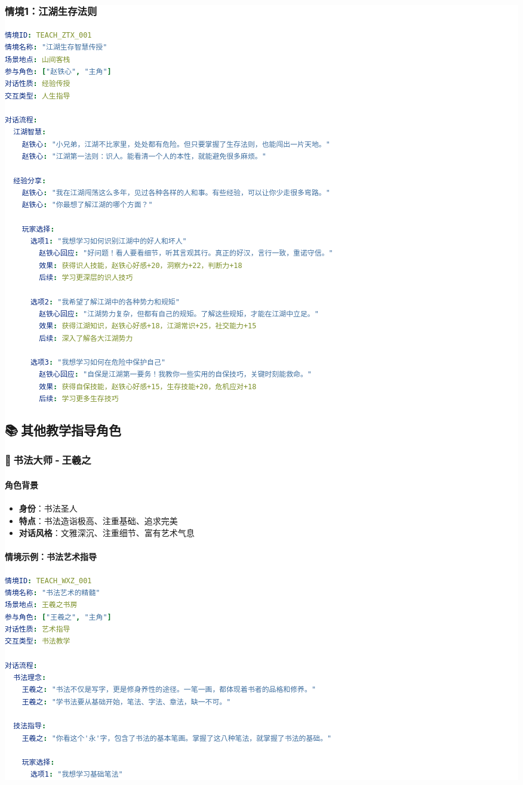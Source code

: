 ### 情境1：江湖生存法则
```yaml
情境ID: TEACH_ZTX_001
情境名称: "江湖生存智慧传授"
场景地点: 山间客栈
参与角色: ["赵铁心", "主角"]
对话性质: 经验传授
交互类型: 人生指导

对话流程:
  江湖智慧:
    赵铁心: "小兄弟，江湖不比家里，处处都有危险。但只要掌握了生存法则，也能闯出一片天地。"
    赵铁心: "江湖第一法则：识人。能看清一个人的本性，就能避免很多麻烦。"
    
  经验分享:
    赵铁心: "我在江湖闯荡这么多年，见过各种各样的人和事。有些经验，可以让你少走很多弯路。"
    赵铁心: "你最想了解江湖的哪个方面？"
    
    玩家选择:
      选项1: "我想学习如何识别江湖中的好人和坏人"
        赵铁心回应: "好问题！看人要看细节，听其言观其行。真正的好汉，言行一致，重诺守信。"
        效果: 获得识人技能，赵铁心好感+20，洞察力+22，判断力+18
        后续: 学习更深层的识人技巧
        
      选项2: "我希望了解江湖中的各种势力和规矩"
        赵铁心回应: "江湖势力复杂，但都有自己的规矩。了解这些规矩，才能在江湖中立足。"
        效果: 获得江湖知识，赵铁心好感+18，江湖常识+25，社交能力+15
        后续: 深入了解各大江湖势力
        
      选项3: "我想学习如何在危险中保护自己"
        赵铁心回应: "自保是江湖第一要务！我教你一些实用的自保技巧，关键时刻能救命。"
        效果: 获得自保技能，赵铁心好感+15，生存技能+20，危机应对+18
        后续: 学习更多生存技巧
```

## 📚 其他教学指导角色

### 🎨 书法大师 - 王羲之

#### 角色背景
- **身份**：书法圣人
- **特点**：书法造诣极高、注重基础、追求完美
- **对话风格**：文雅深沉、注重细节、富有艺术气息

#### 情境示例：书法艺术指导
```yaml
情境ID: TEACH_WXZ_001
情境名称: "书法艺术的精髓"
场景地点: 王羲之书房
参与角色: ["王羲之", "主角"]
对话性质: 艺术指导
交互类型: 书法教学

对话流程:
  书法理念:
    王羲之: "书法不仅是写字，更是修身养性的途径。一笔一画，都体现着书者的品格和修养。"
    王羲之: "学书法要从基础开始，笔法、字法、章法，缺一不可。"
    
  技法指导:
    王羲之: "你看这个'永'字，包含了书法的基本笔画。掌握了这八种笔法，就掌握了书法的基础。"
    
    玩家选择:
      选项1: "我想学习基础笔法"
```